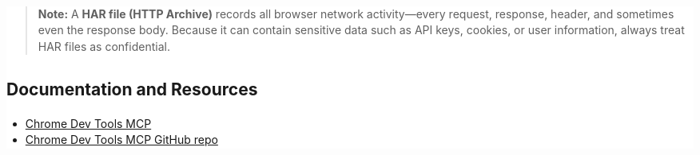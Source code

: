 > **Note:** A **HAR file (HTTP Archive)** records all browser network activity—every request, response, header, and sometimes even the response body. Because it can contain sensitive data such as API keys, cookies, or user information, always treat HAR files as confidential.


## Documentation and Resources
- [Chrome Dev Tools MCP](https://github.com/mcp/chromedevtools/chrome-devtools-mcp)
- [Chrome Dev Tools MCP GitHub repo](https://github.com/ChromeDevTools/chrome-devtools-mcp)
